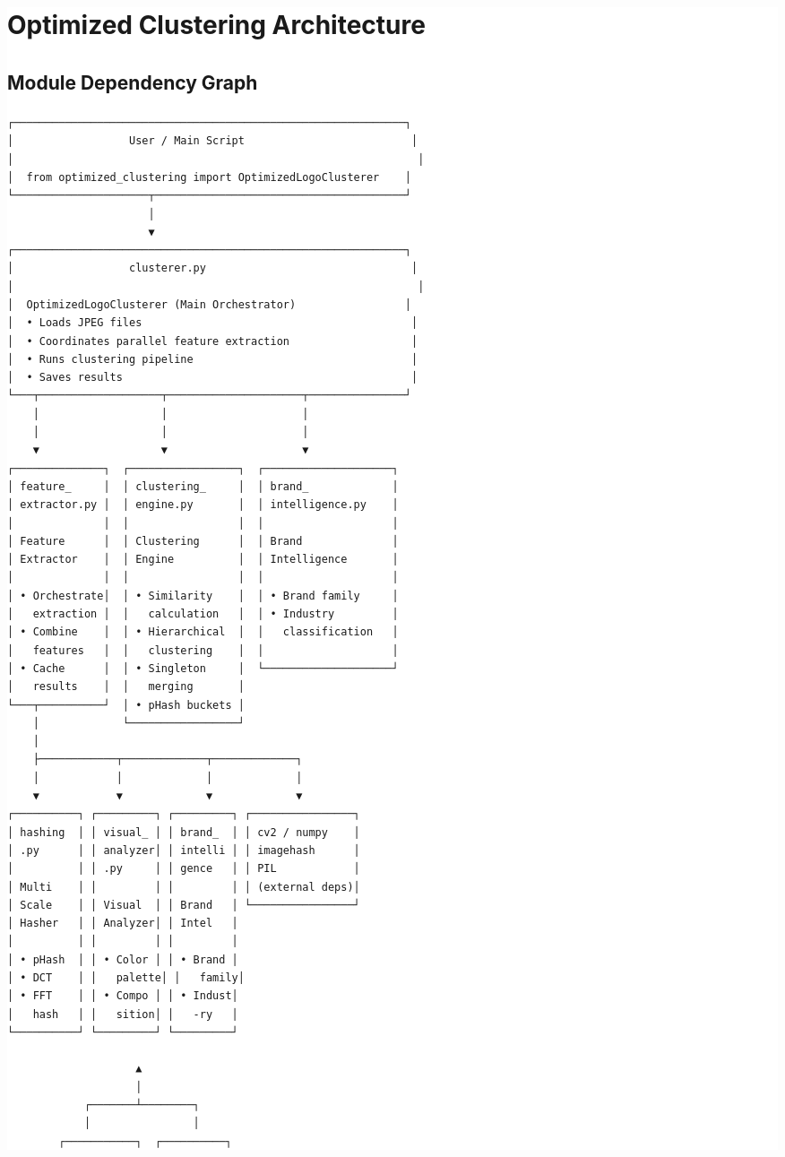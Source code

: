 # Optimized Clustering Architecture

## Module Dependency Graph

```
┌─────────────────────────────────────────────────────────────┐
│                  User / Main Script                          │
│                                                               │
│  from optimized_clustering import OptimizedLogoClusterer    │
└─────────────────────┬───────────────────────────────────────┘
                      │
                      ▼
┌─────────────────────────────────────────────────────────────┐
│                  clusterer.py                                │
│                                                               │
│  OptimizedLogoClusterer (Main Orchestrator)                 │
│  • Loads JPEG files                                          │
│  • Coordinates parallel feature extraction                   │
│  • Runs clustering pipeline                                  │
│  • Saves results                                             │
└───┬───────────────────┬─────────────────────┬───────────────┘
    │                   │                     │
    │                   │                     │
    ▼                   ▼                     ▼
┌──────────────┐  ┌─────────────────┐  ┌────────────────────┐
│ feature_     │  │ clustering_     │  │ brand_             │
│ extractor.py │  │ engine.py       │  │ intelligence.py    │
│              │  │                 │  │                    │
│ Feature      │  │ Clustering      │  │ Brand              │
│ Extractor    │  │ Engine          │  │ Intelligence       │
│              │  │                 │  │                    │
│ • Orchestrate│  │ • Similarity    │  │ • Brand family     │
│   extraction │  │   calculation   │  │ • Industry         │
│ • Combine    │  │ • Hierarchical  │  │   classification   │
│   features   │  │   clustering    │  │                    │
│ • Cache      │  │ • Singleton     │  └────────────────────┘
│   results    │  │   merging       │
└───┬──────────┘  │ • pHash buckets │
    │             └─────────────────┘
    │
    ├────────────┬─────────────┬─────────────┐
    │            │             │             │
    ▼            ▼             ▼             ▼
┌──────────┐ ┌─────────┐ ┌─────────┐ ┌────────────────┐
│ hashing  │ │ visual_ │ │ brand_  │ │ cv2 / numpy    │
│ .py      │ │ analyzer│ │ intelli │ │ imagehash      │
│          │ │ .py     │ │ gence   │ │ PIL            │
│ Multi    │ │         │ │         │ │ (external deps)│
│ Scale    │ │ Visual  │ │ Brand   │ └────────────────┘
│ Hasher   │ │ Analyzer│ │ Intel   │
│          │ │         │ │         │
│ • pHash  │ │ • Color │ │ • Brand │
│ • DCT    │ │   palette│ │   family│
│ • FFT    │ │ • Compo │ │ • Indust│
│   hash   │ │   sition│ │   -ry   │
└──────────┘ └─────────┘ └─────────┘

                    ▲
                    │
            ┌───────┴────────┐
            │                │
        ┌───────────┐  ┌──────────┐
```